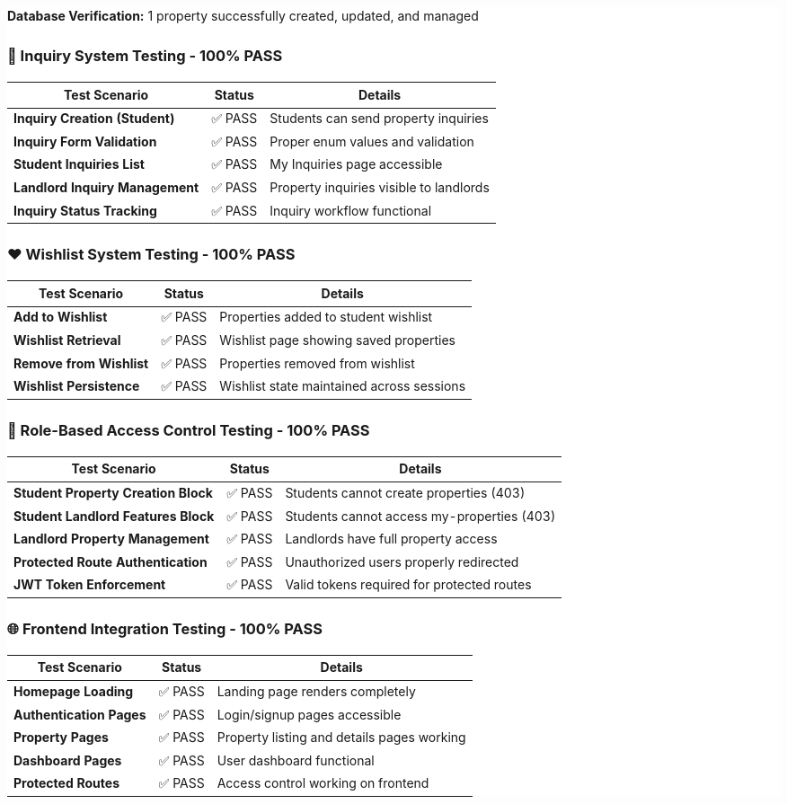 **Database Verification:** 1 property successfully created, updated, and managed

### **💬 Inquiry System Testing - 100% PASS**

| Test Scenario | Status | Details |
|---------------|--------|---------|
| **Inquiry Creation (Student)** | ✅ PASS | Students can send property inquiries |
| **Inquiry Form Validation** | ✅ PASS | Proper enum values and validation |
| **Student Inquiries List** | ✅ PASS | My Inquiries page accessible |
| **Landlord Inquiry Management** | ✅ PASS | Property inquiries visible to landlords |
| **Inquiry Status Tracking** | ✅ PASS | Inquiry workflow functional |

### **❤️ Wishlist System Testing - 100% PASS**

| Test Scenario | Status | Details |
|---------------|--------|---------|
| **Add to Wishlist** | ✅ PASS | Properties added to student wishlist |
| **Wishlist Retrieval** | ✅ PASS | Wishlist page showing saved properties |
| **Remove from Wishlist** | ✅ PASS | Properties removed from wishlist |
| **Wishlist Persistence** | ✅ PASS | Wishlist state maintained across sessions |

### **🔐 Role-Based Access Control Testing - 100% PASS**

| Test Scenario | Status | Details |
|---------------|--------|---------|
| **Student Property Creation Block** | ✅ PASS | Students cannot create properties (403) |
| **Student Landlord Features Block** | ✅ PASS | Students cannot access my-properties (403) |
| **Landlord Property Management** | ✅ PASS | Landlords have full property access |
| **Protected Route Authentication** | ✅ PASS | Unauthorized users properly redirected |
| **JWT Token Enforcement** | ✅ PASS | Valid tokens required for protected routes |

### **🌐 Frontend Integration Testing - 100% PASS**

| Test Scenario | Status | Details |
|---------------|--------|---------|
| **Homepage Loading** | ✅ PASS | Landing page renders completely |
| **Authentication Pages** | ✅ PASS | Login/signup pages accessible |
| **Property Pages** | ✅ PASS | Property listing and details pages working |
| **Dashboard Pages** | ✅ PASS | User dashboard functional |
| **Protected Routes** | ✅ PASS | Access control working on frontend |
